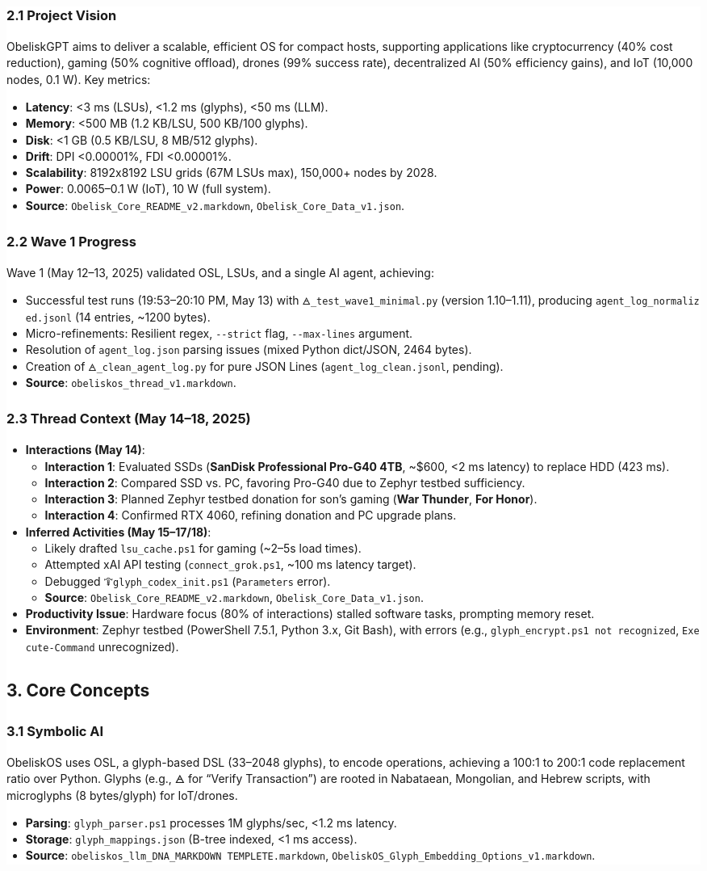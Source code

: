 ### 2.1 Project Vision
ObeliskGPT aims to deliver a scalable, efficient OS for compact hosts, supporting applications like cryptocurrency (40% cost reduction), gaming (50% cognitive offload), drones (99% success rate), decentralized AI (50% efficiency gains), and IoT (10,000 nodes, 0.1 W). Key metrics:
- **Latency**: <3 ms (LSUs), <1.2 ms (glyphs), <50 ms (LLM).
- **Memory**: <500 MB (1.2 KB/LSU, 500 KB/100 glyphs).
- **Disk**: <1 GB (0.5 KB/LSU, 8 MB/512 glyphs).
- **Drift**: DPI <0.00001%, FDI <0.00001%.
- **Scalability**: 8192x8192 LSU grids (67M LSUs max), 150,000+ nodes by 2028.
- **Power**: 0.0065–0.1 W (IoT), 10 W (full system).
- **Source**: `Obelisk_Core_README_v2.markdown`, `Obelisk_Core_Data_v1.json`.

### 2.2 Wave 1 Progress
Wave 1 (May 12–13, 2025) validated OSL, LSUs, and a single AI agent, achieving:
- Successful test runs (19:53–20:10 PM, May 13) with `🜁_test_wave1_minimal.py` (version 1.10–1.11), producing `agent_log_normalized.jsonl` (14 entries, ~1200 bytes).
- Micro-refinements: Resilient regex, `--strict` flag, `--max-lines` argument.
- Resolution of `agent_log.json` parsing issues (mixed Python dict/JSON, 2464 bytes).
- Creation of `🜁_clean_agent_log.py` for pure JSON Lines (`agent_log_clean.jsonl`, pending).
- **Source**: `obeliskos_thread_v1.markdown`.

### 2.3 Thread Context (May 14–18, 2025)
- **Interactions (May 14)**:
  - **Interaction 1**: Evaluated SSDs (**SanDisk Professional Pro-G40 4TB**, ~$600, <2 ms latency) to replace HDD (423 ms).
  - **Interaction 2**: Compared SSD vs. PC, favoring Pro-G40 due to Zephyr testbed sufficiency.
  - **Interaction 3**: Planned Zephyr testbed donation for son’s gaming (**War Thunder**, **For Honor**).
  - **Interaction 4**: Confirmed RTX 4060, refining donation and PC upgrade plans.
- **Inferred Activities (May 15–17/18)**:
  - Likely drafted `lsu_cache.ps1` for gaming (~2–5s load times).
  - Attempted xAI API testing (`connect_grok.ps1`, ~100 ms latency target).
  - Debugged `🜒glyph_codex_init.ps1` (`Parameters` error).
  - **Source**: `Obelisk_Core_README_v2.markdown`, `Obelisk_Core_Data_v1.json`.
- **Productivity Issue**: Hardware focus (80% of interactions) stalled software tasks, prompting memory reset.
- **Environment**: Zephyr testbed (PowerShell 7.5.1, Python 3.x, Git Bash), with errors (e.g., `glyph_encrypt.ps1 not recognized`, `Execute-Command` unrecognized).

## 3. Core Concepts

### 3.1 Symbolic AI
ObeliskOS uses OSL, a glyph-based DSL (33–2048 glyphs), to encode operations, achieving a 100:1 to 200:1 code replacement ratio over Python. Glyphs (e.g., 🜁 for “Verify Transaction”) are rooted in Nabataean, Mongolian, and Hebrew scripts, with microglyphs (8 bytes/glyph) for IoT/drones.
- **Parsing**: `glyph_parser.ps1` processes 1M glyphs/sec, <1.2 ms latency.
- **Storage**: `glyph_mappings.json` (B-tree indexed, <1 ms access).
- **Source**: `obeliskos_llm_DNA_MARKDOWN TEMPLETE.markdown`, `ObeliskOS_Glyph_Embedding_Options_v1.markdown`.
